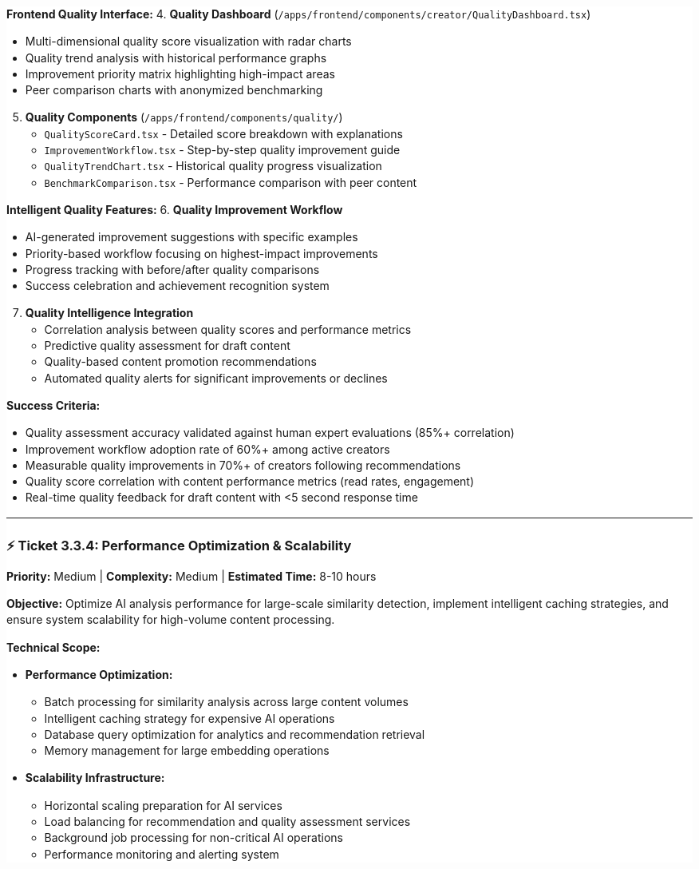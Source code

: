 **Frontend Quality Interface:**
4. **Quality Dashboard** (`/apps/frontend/components/creator/QualityDashboard.tsx`)
   - Multi-dimensional quality score visualization with radar charts
   - Quality trend analysis with historical performance graphs
   - Improvement priority matrix highlighting high-impact areas
   - Peer comparison charts with anonymized benchmarking

5. **Quality Components** (`/apps/frontend/components/quality/`)
   - `QualityScoreCard.tsx` - Detailed score breakdown with explanations
   - `ImprovementWorkflow.tsx` - Step-by-step quality improvement guide
   - `QualityTrendChart.tsx` - Historical quality progress visualization
   - `BenchmarkComparison.tsx` - Performance comparison with peer content

**Intelligent Quality Features:**
6. **Quality Improvement Workflow**
   - AI-generated improvement suggestions with specific examples
   - Priority-based workflow focusing on highest-impact improvements
   - Progress tracking with before/after quality comparisons
   - Success celebration and achievement recognition system

7. **Quality Intelligence Integration**
   - Correlation analysis between quality scores and performance metrics
   - Predictive quality assessment for draft content
   - Quality-based content promotion recommendations
   - Automated quality alerts for significant improvements or declines

**Success Criteria:**
- Quality assessment accuracy validated against human expert evaluations (85%+ correlation)
- Improvement workflow adoption rate of 60%+ among active creators
- Measurable quality improvements in 70%+ of creators following recommendations
- Quality score correlation with content performance metrics (read rates, engagement)
- Real-time quality feedback for draft content with <5 second response time

---

### ⚡ **Ticket 3.3.4: Performance Optimization & Scalability**
**Priority:** Medium | **Complexity:** Medium | **Estimated Time:** 8-10 hours

**Objective:** Optimize AI analysis performance for large-scale similarity detection, implement intelligent caching strategies, and ensure system scalability for high-volume content processing.

**Technical Scope:**
- **Performance Optimization:**
  - Batch processing for similarity analysis across large content volumes
  - Intelligent caching strategy for expensive AI operations
  - Database query optimization for analytics and recommendation retrieval
  - Memory management for large embedding operations

- **Scalability Infrastructure:**
  - Horizontal scaling preparation for AI services
  - Load balancing for recommendation and quality assessment services
  - Background job processing for non-critical AI operations
  - Performance monitoring and alerting system
